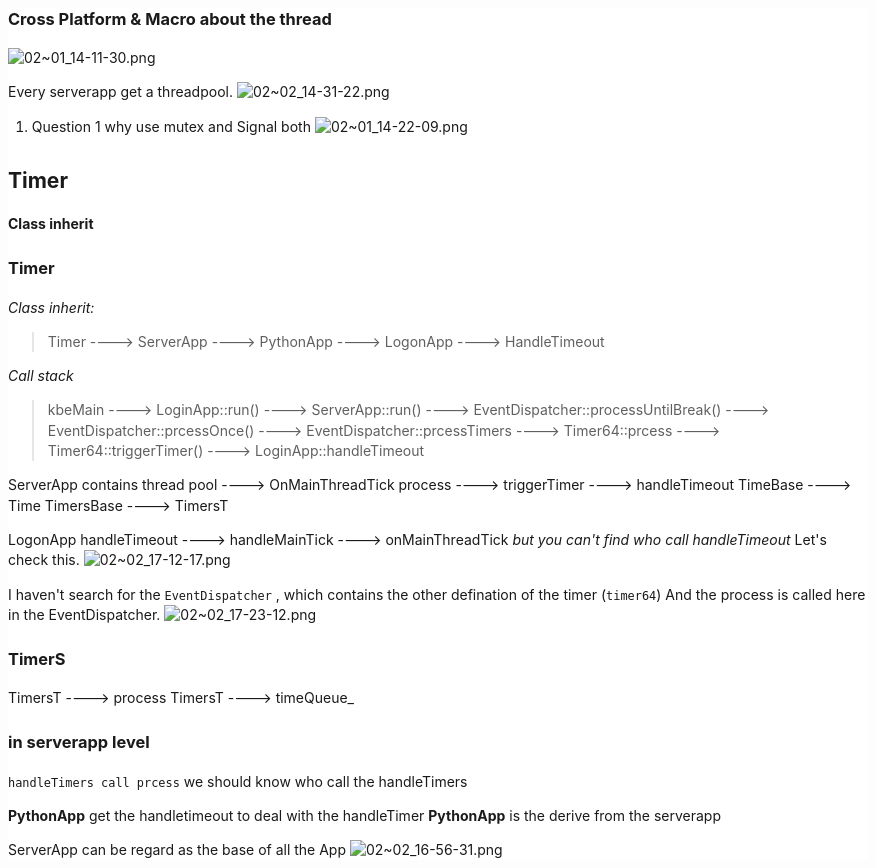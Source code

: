 ### Cross Platform & Macro about the thread
![02~01_14-11-30.png](http://7xpvdr.com1.z0.glb.clouddn.com/02~01_14-11-30.png)

Every serverapp get a threadpool.
![02~02_14-31-22.png](http://7xpvdr.com1.z0.glb.clouddn.com/02~02_14-31-22.png)

1.  Question 1 why use mutex and Signal both
![02~01_14-22-09.png](http://7xpvdr.com1.z0.glb.clouddn.com/02~01_14-22-09.png)


## Timer
**Class inherit**
### Timer
*Class inherit:*
> Timer ----> ServerApp ----> PythonApp ----> LogonApp ----> HandleTimeout

*Call stack*

> kbeMain ----> LoginApp::run() ----> ServerApp::run() ----> EventDispatcher::processUntilBreak() ----> EventDispatcher::prcessOnce() ----> EventDispatcher::prcessTimers ----> Timer64::prcess ----> Timer64::triggerTimer() ----> LoginApp::handleTimeout

ServerApp contains thread pool ----> OnMainThreadTick
process ----> triggerTimer ----> handleTimeout
TimeBase ----> Time
TimersBase ----> TimersT

LogonApp 
handleTimeout ----> handleMainTick ----> onMainThreadTick
*but you can't find who call handleTimeout*
Let's check this.
![02~02_17-12-17.png](http://7xpvdr.com1.z0.glb.clouddn.com/02~02_17-12-17.png)

I haven't search for the `EventDispatcher` , which contains the other defination of the timer (`timer64`)
And the process is called here in the EventDispatcher.
![02~02_17-23-12.png](http://7xpvdr.com1.z0.glb.clouddn.com/02~02_17-23-12.png)

### TimerS
TimersT ----> process 
TimersT ----> timeQueue_

### in serverapp level
`handleTimers call prcess`
we should know who call the handleTimers

**PythonApp** get the handletimeout to deal with the handleTimer
**PythonApp** is the derive from the serverapp 

ServerApp can be regard as the base of all the App 
![02~02_16-56-31.png](http://7xpvdr.com1.z0.glb.clouddn.com/02~02_16-56-31.png)
